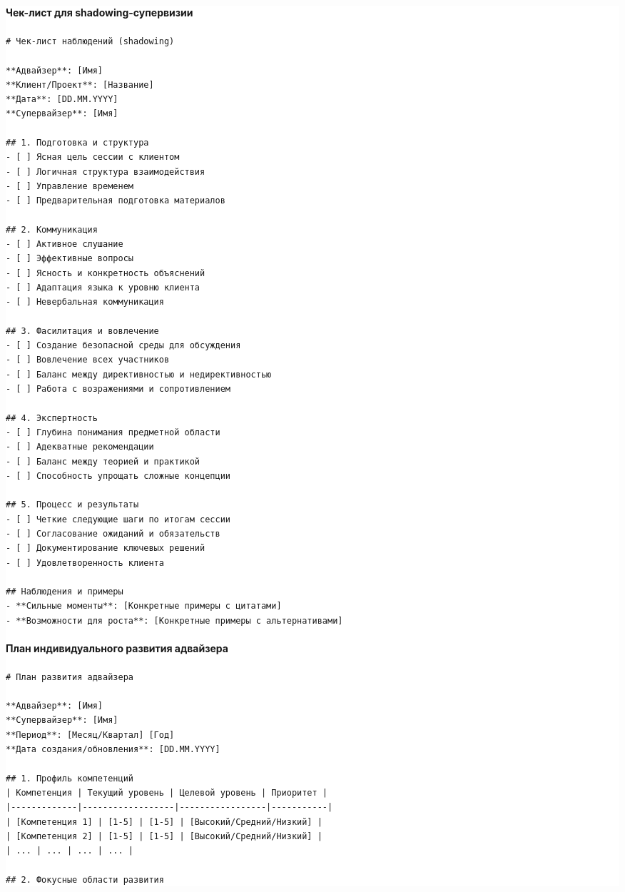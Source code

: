 #### Чек-лист для shadowing-супервизии

```
# Чек-лист наблюдений (shadowing)

**Адвайзер**: [Имя]
**Клиент/Проект**: [Название]
**Дата**: [DD.MM.YYYY]
**Супервайзер**: [Имя]

## 1. Подготовка и структура
- [ ] Ясная цель сессии с клиентом
- [ ] Логичная структура взаимодействия
- [ ] Управление временем
- [ ] Предварительная подготовка материалов

## 2. Коммуникация
- [ ] Активное слушание
- [ ] Эффективные вопросы
- [ ] Ясность и конкретность объяснений
- [ ] Адаптация языка к уровню клиента
- [ ] Невербальная коммуникация

## 3. Фасилитация и вовлечение
- [ ] Создание безопасной среды для обсуждения
- [ ] Вовлечение всех участников
- [ ] Баланс между директивностью и недирективностью
- [ ] Работа с возражениями и сопротивлением

## 4. Экспертность
- [ ] Глубина понимания предметной области
- [ ] Адекватные рекомендации
- [ ] Баланс между теорией и практикой
- [ ] Способность упрощать сложные концепции

## 5. Процесс и результаты
- [ ] Четкие следующие шаги по итогам сессии
- [ ] Согласование ожиданий и обязательств
- [ ] Документирование ключевых решений
- [ ] Удовлетворенность клиента

## Наблюдения и примеры
- **Сильные моменты**: [Конкретные примеры с цитатами]
- **Возможности для роста**: [Конкретные примеры с альтернативами]
```

#### План индивидуального развития адвайзера

```
# План развития адвайзера

**Адвайзер**: [Имя]
**Супервайзер**: [Имя]
**Период**: [Месяц/Квартал] [Год]
**Дата создания/обновления**: [DD.MM.YYYY]

## 1. Профиль компетенций
| Компетенция | Текущий уровень | Целевой уровень | Приоритет |
|-------------|------------------|-----------------|-----------|
| [Компетенция 1] | [1-5] | [1-5] | [Высокий/Средний/Низкий] |
| [Компетенция 2] | [1-5] | [1-5] | [Высокий/Средний/Низкий] |
| ... | ... | ... | ... |

## 2. Фокусные области развития

```